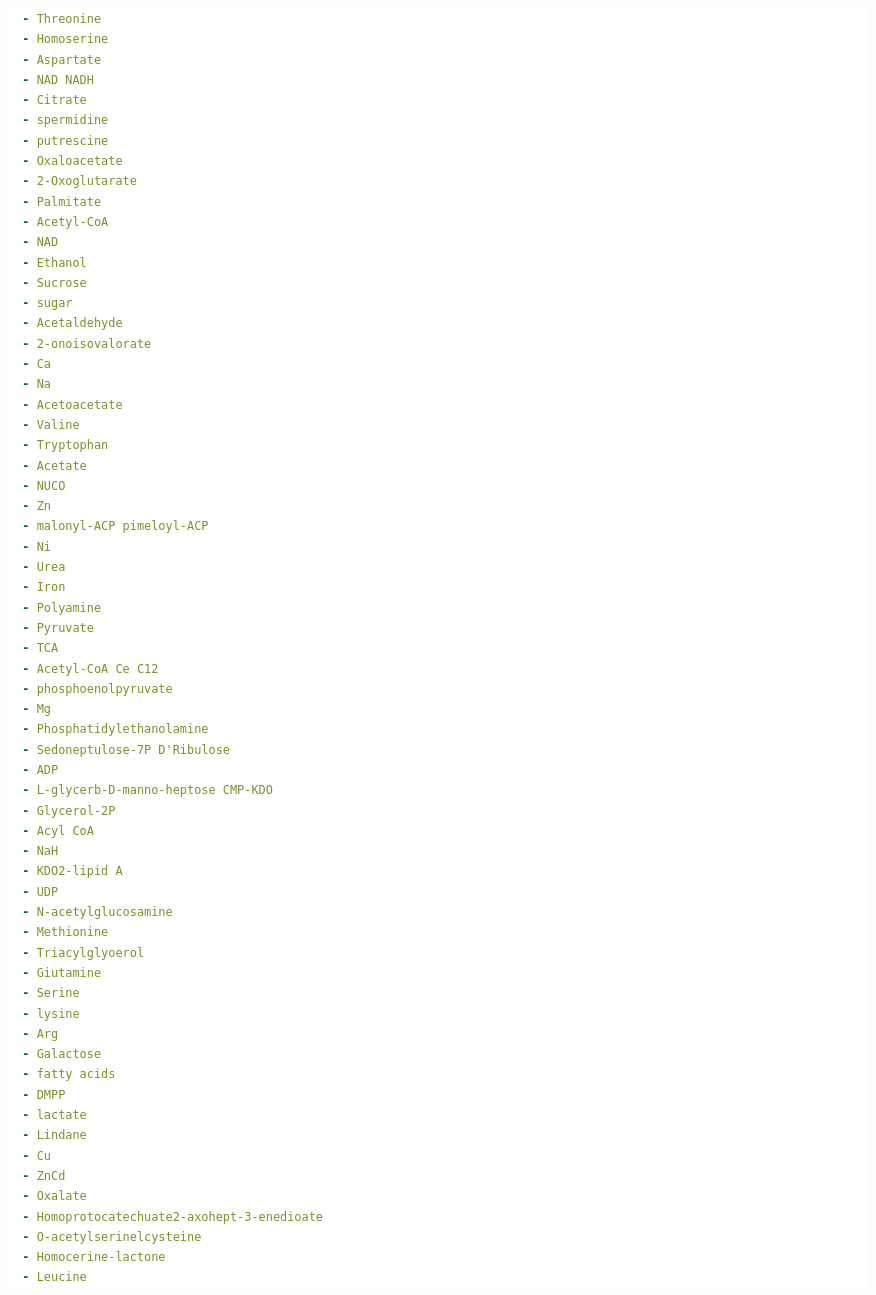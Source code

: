 ```yaml
  - Threonine
  - Homoserine
  - Aspartate
  - NAD NADH
  - Citrate
  - spermidine
  - putrescine
  - Oxaloacetate
  - 2-Oxoglutarate
  - Palmitate
  - Acetyl-CoA
  - NAD
  - Ethanol
  - Sucrose
  - sugar
  - Acetaldehyde
  - 2-onoisovalorate
  - Ca
  - Na
  - Acetoacetate
  - Valine
  - Tryptophan
  - Acetate
  - NUCO
  - Zn
  - malonyl-ACP pimeloyl-ACP
  - Ni
  - Urea
  - Iron
  - Polyamine
  - Pyruvate
  - TCA
  - Acetyl-CoA Ce C12
  - phosphoenolpyruvate
  - Mg
  - Phosphatidylethanolamine
  - Sedoneptulose-7P D'Ribulose
  - ADP
  - L-glycerb-D-manno-heptose CMP-KDO
  - Glycerol-2P
  - Acyl CoA
  - NaH
  - KDO2-lipid A
  - UDP
  - N-acetylglucosamine
  - Methionine
  - Triacylglyoerol
  - Giutamine
  - Serine
  - lysine
  - Arg
  - Galactose
  - fatty acids
  - DMPP
  - lactate
  - Lindane
  - Cu
  - ZnCd
  - Oxalate
  - Homoprotocatechuate2-axohept-3-enedioate
  - O-acetylserinelcysteine
  - Homocerine-lactone
  - Leucine
```